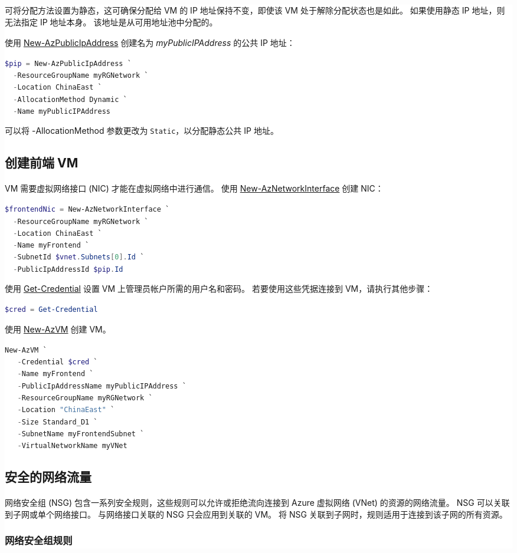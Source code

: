 可将分配方法设置为静态，这可确保分配给 VM 的 IP 地址保持不变，即使该 VM 处于解除分配状态也是如此。 如果使用静态 IP 地址，则无法指定 IP 地址本身。 该地址是从可用地址池中分配的。

使用 [New-AzPublicIpAddress](https://docs.microsoft.com/powershell/module/az.network/new-azpublicipaddress) 创建名为 *myPublicIPAddress* 的公共 IP 地址：

```powershell
$pip = New-AzPublicIpAddress `
  -ResourceGroupName myRGNetwork `
  -Location ChinaEast `
  -AllocationMethod Dynamic `
  -Name myPublicIPAddress
```

可以将 -AllocationMethod 参数更改为 `Static`，以分配静态公共 IP 地址。

## <a name="create-a-front-end-vm"></a>创建前端 VM

VM 需要虚拟网络接口 (NIC) 才能在虚拟网络中进行通信。 使用 [New-AzNetworkInterface](https://docs.microsoft.com/powershell/module/az.network/new-aznetworkinterface) 创建 NIC：

```powershell
$frontendNic = New-AzNetworkInterface `
  -ResourceGroupName myRGNetwork `
  -Location ChinaEast `
  -Name myFrontend `
  -SubnetId $vnet.Subnets[0].Id `
  -PublicIpAddressId $pip.Id
```

使用 [Get-Credential](https://docs.microsoft.com/powershell/module/microsoft.powershell.security/get-credential) 设置 VM 上管理员帐户所需的用户名和密码。 若要使用这些凭据连接到 VM，请执行其他步骤：

```powershell
$cred = Get-Credential
```

使用 [New-AzVM](https://docs.microsoft.com/powershell/module/az.compute/new-azvm) 创建 VM。

```powershell
New-AzVM `
   -Credential $cred `
   -Name myFrontend `
   -PublicIpAddressName myPublicIPAddress `
   -ResourceGroupName myRGNetwork `
   -Location "ChinaEast" `
   -Size Standard_D1 `
   -SubnetName myFrontendSubnet `
   -VirtualNetworkName myVNet
```

## <a name="secure-network-traffic"></a>安全的网络流量

网络安全组 (NSG) 包含一系列安全规则，这些规则可以允许或拒绝流向连接到 Azure 虚拟网络 (VNet) 的资源的网络流量。 NSG 可以关联到子网或单个网络接口。 与网络接口关联的 NSG 只会应用到关联的 VM。 将 NSG 关联到子网时，规则适用于连接到该子网的所有资源。

### <a name="network-security-group-rules"></a>网络安全组规则
